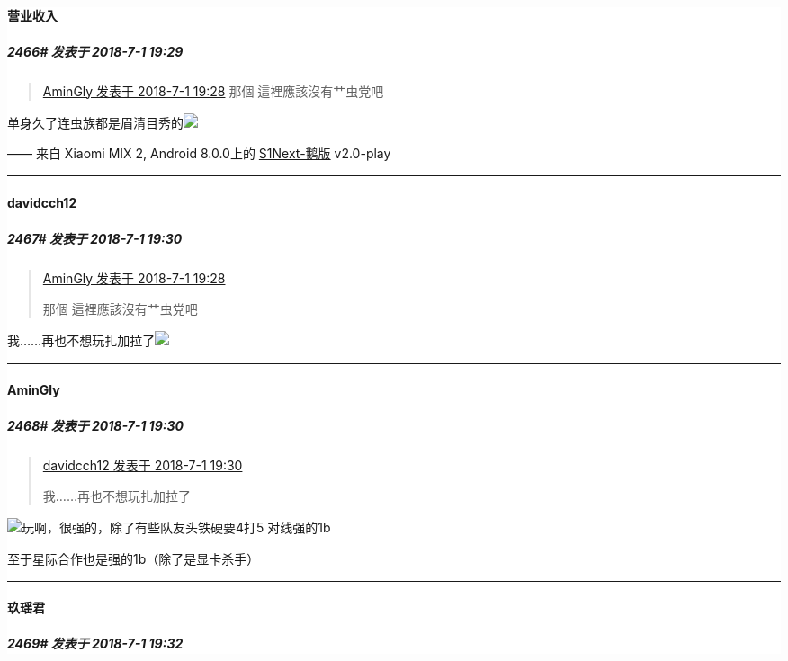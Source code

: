 ####  营业收入  
##### 2466#       发表于 2018-7-1 19:29



<blockquote><a href="httphttps://bbs.saraba1st.com/2b/forum.php?mod=redirect&amp;goto=findpost&amp;pid=40181356&amp;ptid=1719892" target="_blank">AminGly 发表于 2018-7-1 19:28</a>
那個 這裡應該沒有艹虫党吧</blockquote>
单身久了连虫族都是眉清目秀的<img src="https://static.saraba1st.com/image/smiley/face2017/037.png" referrerpolicy="no-referrer">

—— 来自 Xiaomi MIX 2, Android 8.0.0上的 [S1Next-鹅版](https://github.com/ykrank/S1-Next/releases) v2.0-play







*****

####  davidcch12  
##### 2467#       发表于 2018-7-1 19:30



<blockquote><a href="httphttps://bbs.saraba1st.com/2b/forum.php?mod=redirect&amp;goto=findpost&amp;pid=40181356&amp;ptid=1719892" target="_blank">AminGly 发表于 2018-7-1 19:28</a>

那個 這裡應該沒有艹虫党吧</blockquote>
我……再也不想玩扎加拉了<img src="https://static.saraba1st.com/image/smiley/face2017/018.png" referrerpolicy="no-referrer">







*****

####  AminGly  
##### 2468#       发表于 2018-7-1 19:30



<blockquote><a href="httphttps://bbs.saraba1st.com/2b/forum.php?mod=redirect&amp;goto=findpost&amp;pid=40181369&amp;ptid=1719892" target="_blank">davidcch12 发表于 2018-7-1 19:30</a>

我……再也不想玩扎加拉了</blockquote>
<img src="https://static.saraba1st.com/image/smiley/face2017/037.png" referrerpolicy="no-referrer">玩啊，很强的，除了有些队友头铁硬要4打5 对线强的1b

至于星际合作也是强的1b（除了是显卡杀手）







*****

####  玖瑶君  
##### 2469#       发表于 2018-7-1 19:32

